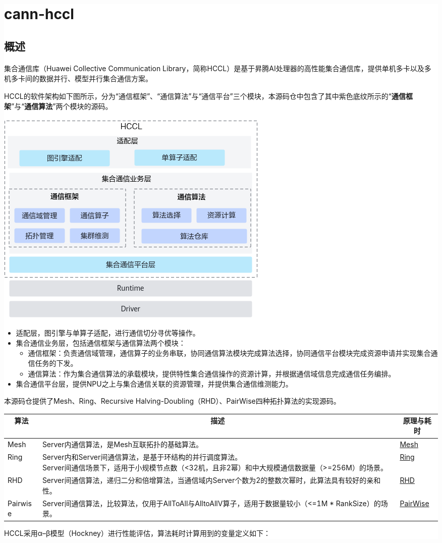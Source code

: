 # cann-hccl

## 概述

集合通信库（Huawei Collective Communication Library，简称HCCL）是基于昇腾AI处理器的高性能集合通信库，提供单机多卡以及多机多卡间的数据并行、模型并行集合通信方案。

HCCL的软件架构如下图所示，分为“通信框架”、“通信算法”与“通信平台”三个模块，本源码仓中包含了其中紫色底纹所示的“**通信框架**”与“**通信算法**”两个模块的源码。

![hccl-architecture](docs/figures/hccl_architecture.png)



- 适配层，图引擎与单算子适配，进行通信切分寻优等操作。
- 集合通信业务层，包括通信框架与通信算法两个模块：
  - 通信框架：负责通信域管理，通信算子的业务串联，协同通信算法模块完成算法选择，协同通信平台模块完成资源申请并实现集合通信任务的下发。
  - 通信算法：作为集合通信算法的承载模块，提供特性集合通信操作的资源计算，并根据通信域信息完成通信任务编排。
- 集合通信平台层，提供NPU之上与集合通信关联的资源管理，并提供集合通信维测能力。

本源码仓提供了Mesh、Ring、Recursive Halving-Doubling（RHD）、PairWise四种拓扑算法的实现源码。

| 算法  | 描述  |原理与耗时   |
|---|---|---|
| Mesh | Server内通信算法，是Mesh互联拓扑的基础算法。  | [Mesh](docs/Mesh.md) |
| Ring  | Server内和Server间通信算法，是基于环结构的并行调度算法。<br> Server间通信场景下，适用于小规模节点数（<32机，且非2幂）和中大规模通信数据量（\>=256M）的场景。  | [Ring](docs/Ring.md)   |
| RHD | Server间通信算法，递归二分和倍增算法，当通信域内Server个数为2的整数次幂时，此算法具有较好的亲和性。  | [RHD](docs/RHD.md) |
|  Pairwise|Server间通信算法，比较算法，仅用于AllToAll与AlltoAllV算子，适用于数据量较小（<=1M \* RankSize）的场景。   | [PairWise](docs/PairWise.md)  |

HCCL采用α–β模型（Hockney）进行性能评估，算法耗时计算用到的变量定义如下：
